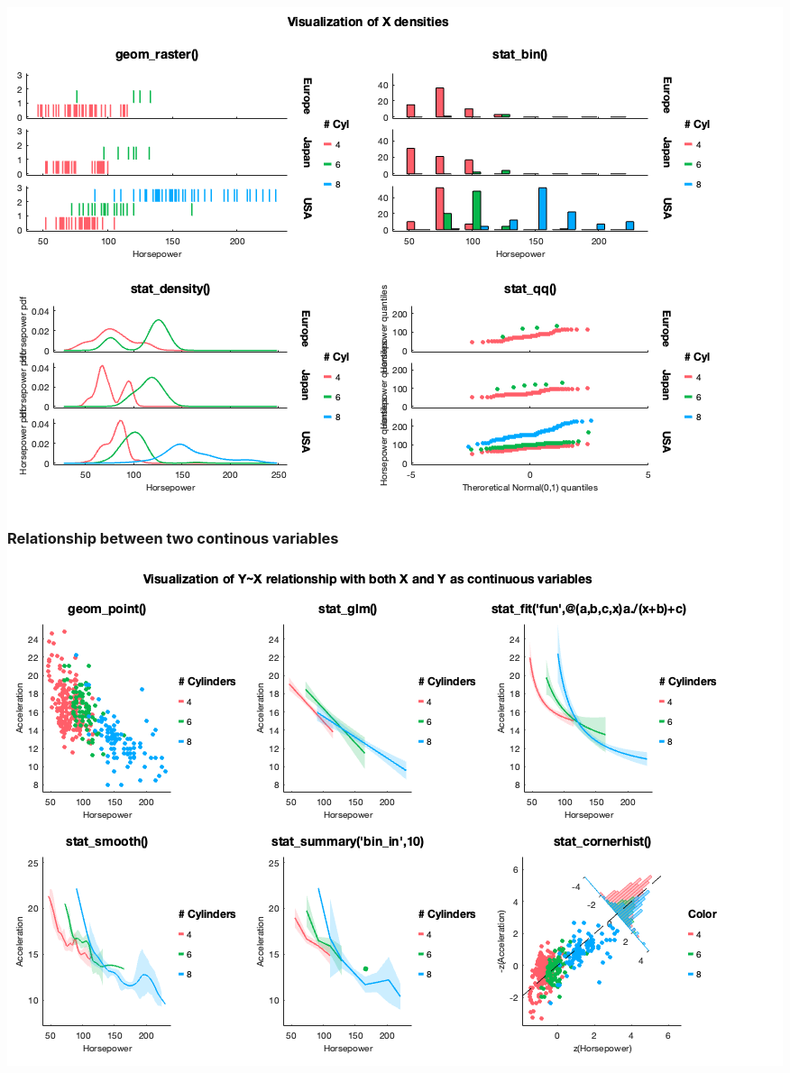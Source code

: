<img src="/html/examples_05.png" alt="" width="800">

### Relationship between two continous variables

<img src="/html/examples_06.png" alt="" width="800">
